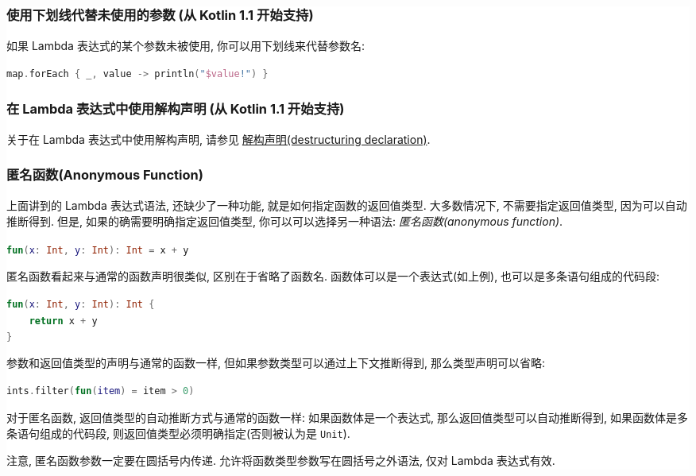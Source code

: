 </div>

### 使用下划线代替未使用的参数 (从 Kotlin 1.1 开始支持)

如果 Lambda 表达式的某个参数未被使用, 你可以用下划线来代替参数名:

<div class="sample" markdown="1" theme="idea" data-highlight-only>

```kotlin
map.forEach { _, value -> println("$value!") }
```

</div>

### 在 Lambda 表达式中使用解构声明 (从 Kotlin 1.1 开始支持)

关于在 Lambda 表达式中使用解构声明, 请参见 [解构声明(destructuring declaration)](multi-declarations.html#destructuring-in-lambdas-since-11).

### 匿名函数(Anonymous Function)

上面讲到的 Lambda 表达式语法, 还缺少了一种功能, 就是如何指定函数的返回值类型.
大多数情况下, 不需要指定返回值类型, 因为可以自动推断得到.
但是, 如果的确需要明确指定返回值类型, 你可以可以选择另一种语法: _匿名函数(anonymous function)_.

<div class="sample" markdown="1" theme="idea" data-highlight-only>

```kotlin
fun(x: Int, y: Int): Int = x + y
```

</div>

匿名函数看起来与通常的函数声明很类似, 区别在于省略了函数名.
函数体可以是一个表达式(如上例), 也可以是多条语句组成的代码段:

<div class="sample" markdown="1" theme="idea" data-highlight-only>

```kotlin
fun(x: Int, y: Int): Int {
    return x + y
}
```

</div>

参数和返回值类型的声明与通常的函数一样, 但如果参数类型可以通过上下文推断得到, 那么类型声明可以省略:

<div class="sample" markdown="1" theme="idea" data-highlight-only>

```kotlin
ints.filter(fun(item) = item > 0)
```

</div>

对于匿名函数, 返回值类型的自动推断方式与通常的函数一样: 如果函数体是一个表达式, 那么返回值类型可以自动推断得到,
如果函数体是多条语句组成的代码段, 则返回值类型必须明确指定(否则被认为是 `Unit`).

注意, 匿名函数参数一定要在圆括号内传递. 允许将函数类型参数写在圆括号之外语法, 仅对 Lambda 表达式有效.

